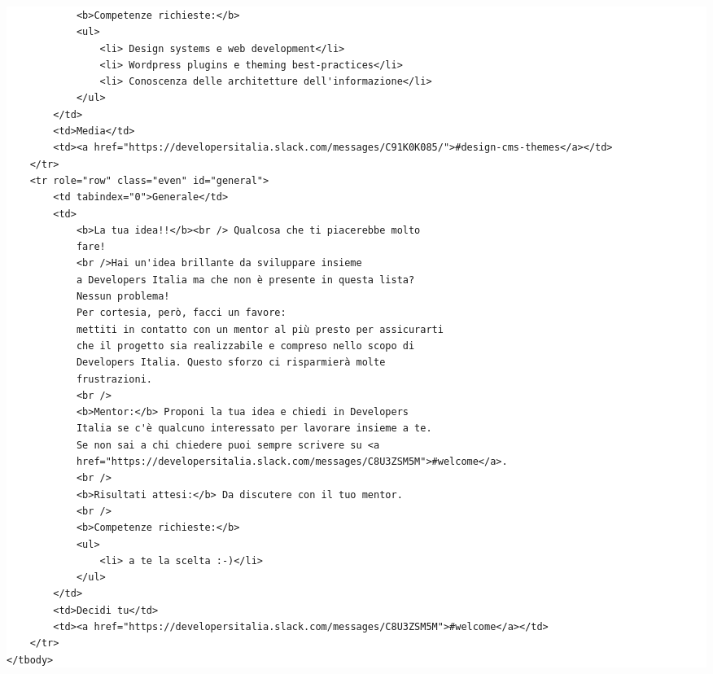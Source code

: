                 <b>Competenze richieste:</b>
                <ul>
                    <li> Design systems e web development</li>
                    <li> Wordpress plugins e theming best-practices</li>
                    <li> Conoscenza delle architetture dell'informazione</li>
                </ul>
            </td>
            <td>Media</td>
            <td><a href="https://developersitalia.slack.com/messages/C91K0K085/">#design-cms-themes</a></td>
        </tr>
        <tr role="row" class="even" id="general">
            <td tabindex="0">Generale</td>
            <td>
                <b>La tua idea!!</b><br /> Qualcosa che ti piacerebbe molto
                fare!
                <br />Hai un'idea brillante da sviluppare insieme
                a Developers Italia ma che non è presente in questa lista?
                Nessun problema!
                Per cortesia, però, facci un favore:
                mettiti in contatto con un mentor al più presto per assicurarti
                che il progetto sia realizzabile e compreso nello scopo di
                Developers Italia. Questo sforzo ci risparmierà molte
                frustrazioni.
                <br />
                <b>Mentor:</b> Proponi la tua idea e chiedi in Developers
                Italia se c'è qualcuno interessato per lavorare insieme a te.
                Se non sai a chi chiedere puoi sempre scrivere su <a
                href="https://developersitalia.slack.com/messages/C8U3ZSM5M">#welcome</a>.
                <br />
                <b>Risultati attesi:</b> Da discutere con il tuo mentor.
                <br />
                <b>Competenze richieste:</b>
                <ul>
                    <li> a te la scelta :-)</li>
                </ul>
            </td>
            <td>Decidi tu</td>
            <td><a href="https://developersitalia.slack.com/messages/C8U3ZSM5M">#welcome</a></td>
        </tr>
    </tbody>
</table>
